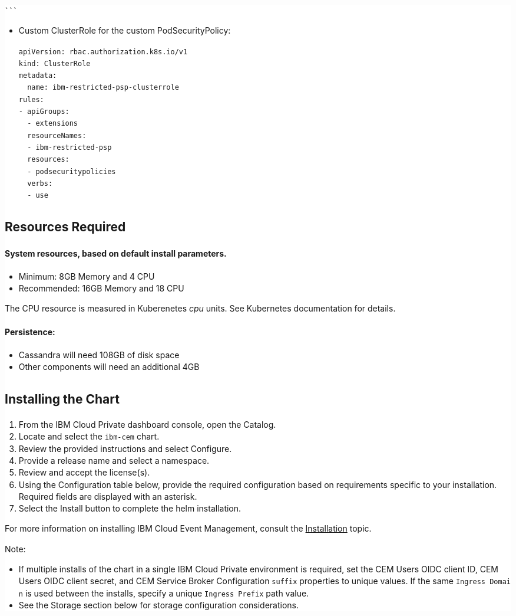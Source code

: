     ```
  - Custom ClusterRole for the custom PodSecurityPolicy:
    ```
    apiVersion: rbac.authorization.k8s.io/v1
    kind: ClusterRole
    metadata:
      name: ibm-restricted-psp-clusterrole
    rules:
    - apiGroups:
      - extensions
      resourceNames:
      - ibm-restricted-psp
      resources:
      - podsecuritypolicies
      verbs:
      - use
    ```

## Resources Required

#### System resources, based on default install parameters.

- Minimum: 8GB Memory and 4 CPU
- Recommended: 16GB Memory and 18 CPU

The CPU resource is measured in Kuberenetes _cpu_ units. See Kubernetes documentation for details.

#### Persistence:

- Cassandra will need 108GB of disk space
- Other components will need an additional 4GB

## Installing the Chart

1. From the IBM Cloud Private dashboard console, open the Catalog.
2. Locate and select the `ibm-cem` chart.
3. Review the provided instructions and select Configure.
4. Provide a release name and select a namespace.
5. Review and accept the license(s).
6. Using the Configuration table below, provide the required configuration based on requirements specific to your installation. Required fields are displayed with an asterisk.
7. Select the Install button to complete the helm installation.

For more information on installing IBM Cloud Event Management, consult the [Installation](https://www.ibm.com/support/knowledgecenter/SSURRN/com.ibm.cem.doc/em_install_cem_icp.html) topic.

Note:

- If multiple installs of the chart in a single IBM Cloud Private environment is required, set the CEM Users OIDC client ID, CEM Users OIDC client secret, and CEM Service Broker Configuration `suffix` properties to unique values. If the same `Ingress Domain` is used between the installs, specify a unique `Ingress Prefix` path value.
- See the Storage section below for storage configuration considerations.
